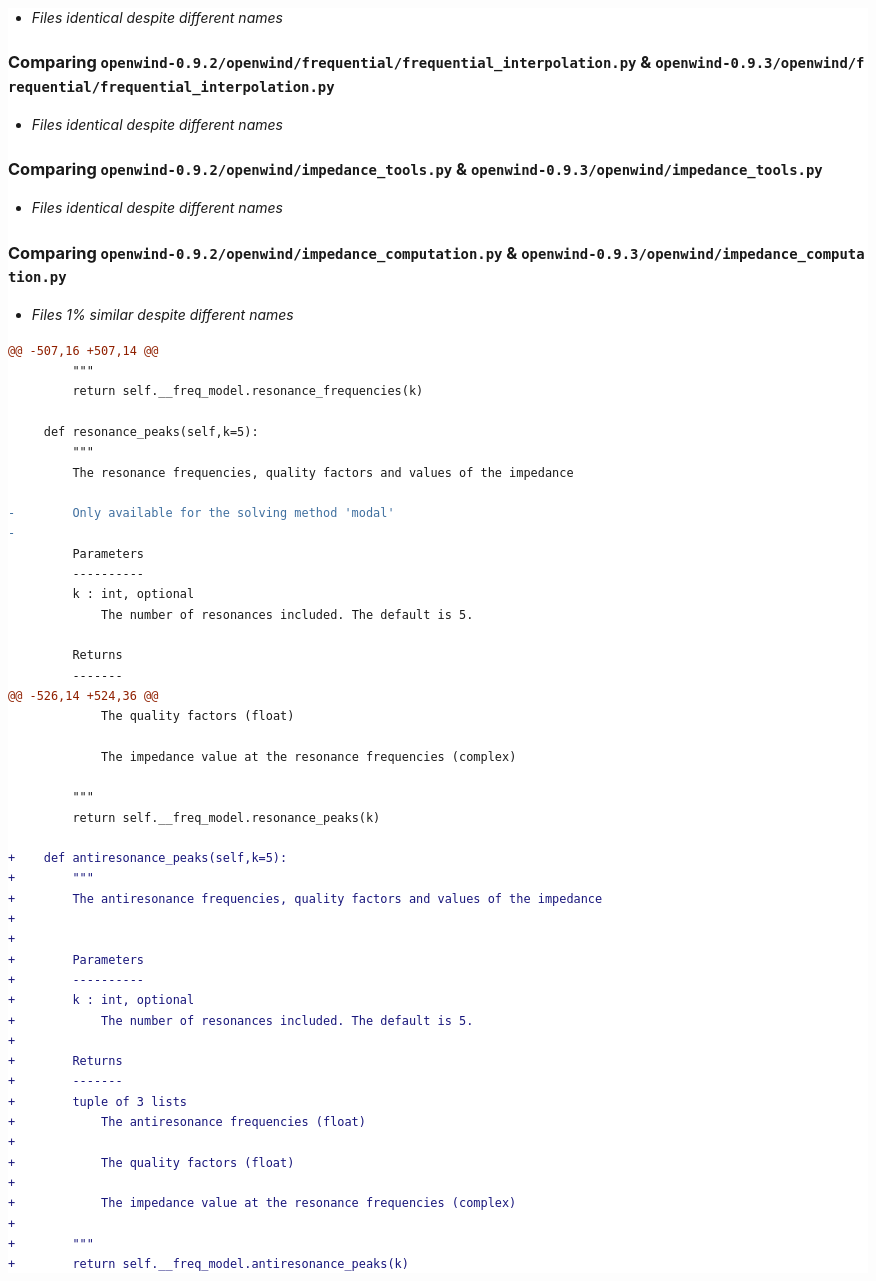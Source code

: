  * *Files identical despite different names*

### Comparing `openwind-0.9.2/openwind/frequential/frequential_interpolation.py` & `openwind-0.9.3/openwind/frequential/frequential_interpolation.py`

 * *Files identical despite different names*

### Comparing `openwind-0.9.2/openwind/impedance_tools.py` & `openwind-0.9.3/openwind/impedance_tools.py`

 * *Files identical despite different names*

### Comparing `openwind-0.9.2/openwind/impedance_computation.py` & `openwind-0.9.3/openwind/impedance_computation.py`

 * *Files 1% similar despite different names*

```diff
@@ -507,16 +507,14 @@
         """
         return self.__freq_model.resonance_frequencies(k)
 
     def resonance_peaks(self,k=5):
         """
         The resonance frequencies, quality factors and values of the impedance
 
-        Only available for the solving method 'modal'
-
         Parameters
         ----------
         k : int, optional
             The number of resonances included. The default is 5.
 
         Returns
         -------
@@ -526,14 +524,36 @@
             The quality factors (float)
 
             The impedance value at the resonance frequencies (complex)
 
         """
         return self.__freq_model.resonance_peaks(k)
 
+    def antiresonance_peaks(self,k=5):
+        """
+        The antiresonance frequencies, quality factors and values of the impedance
+
+
+        Parameters
+        ----------
+        k : int, optional
+            The number of resonances included. The default is 5.
+
+        Returns
+        -------
+        tuple of 3 lists
+            The antiresonance frequencies (float)
+
+            The quality factors (float)
+
+            The impedance value at the resonance frequencies (complex)
+
+        """
+        return self.__freq_model.antiresonance_peaks(k)
```